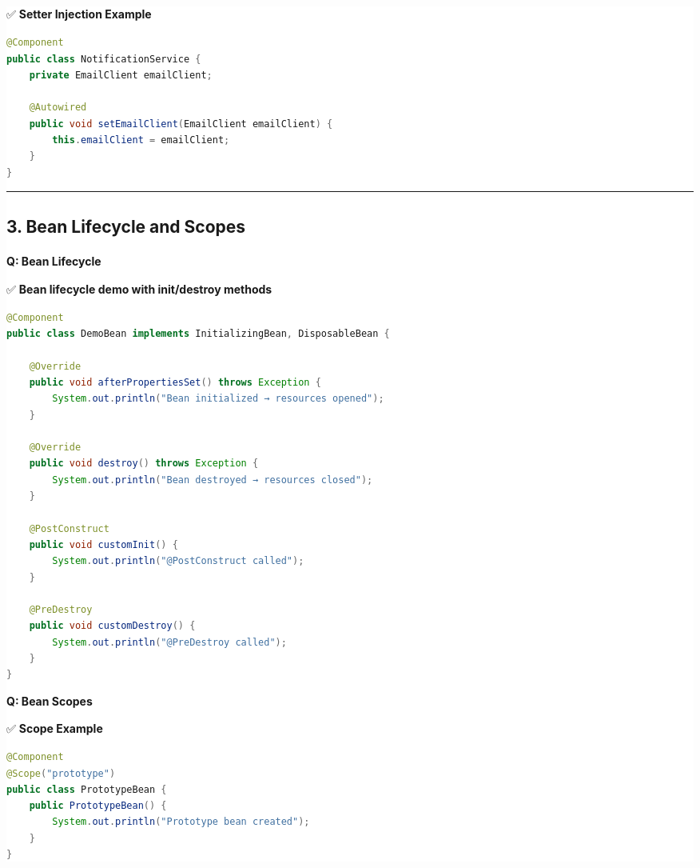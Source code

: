 ✅ **Setter Injection Example**

```java
@Component
public class NotificationService {
    private EmailClient emailClient;

    @Autowired
    public void setEmailClient(EmailClient emailClient) {
        this.emailClient = emailClient;
    }
}
```

---

## **3. Bean Lifecycle and Scopes**

**Q: Bean Lifecycle**

✅ **Bean lifecycle demo with init/destroy methods**

```java
@Component
public class DemoBean implements InitializingBean, DisposableBean {

    @Override
    public void afterPropertiesSet() throws Exception {
        System.out.println("Bean initialized → resources opened");
    }

    @Override
    public void destroy() throws Exception {
        System.out.println("Bean destroyed → resources closed");
    }

    @PostConstruct
    public void customInit() {
        System.out.println("@PostConstruct called");
    }

    @PreDestroy
    public void customDestroy() {
        System.out.println("@PreDestroy called");
    }
}
```

**Q: Bean Scopes**

✅ **Scope Example**

```java
@Component
@Scope("prototype")
public class PrototypeBean {
    public PrototypeBean() {
        System.out.println("Prototype bean created");
    }
}
```
